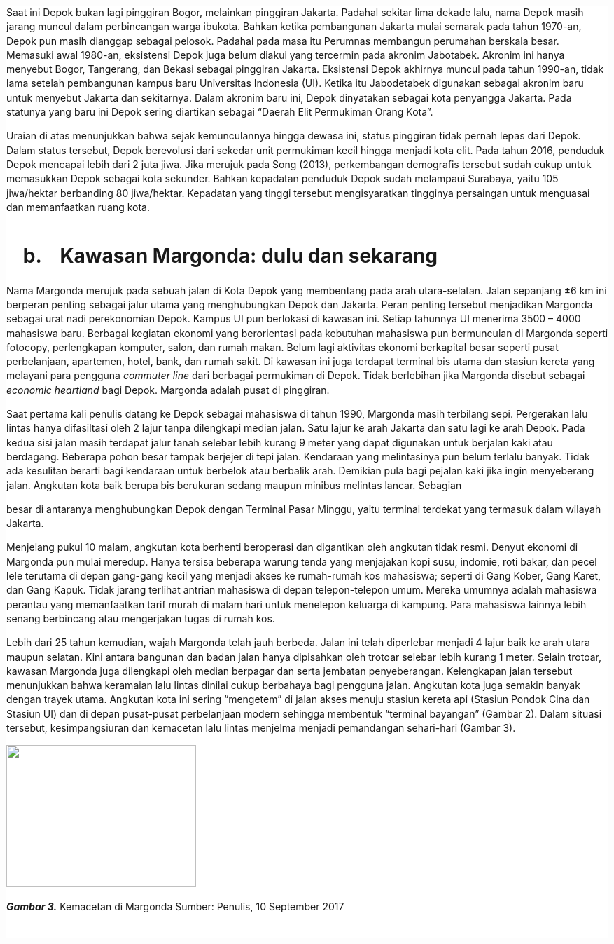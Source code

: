 <p><span class="font12">Saat ini Depok bukan lagi pinggiran Bogor, melainkan pinggiran Jakarta. Padahal sekitar lima dekade lalu, nama Depok masih jarang muncul dalam perbincangan warga ibukota. Bahkan ketika pembangunan Jakarta mulai semarak pada tahun 1970-an, Depok pun masih dianggap sebagai pelosok. Padahal pada masa itu Perumnas membangun perumahan berskala besar. Memasuki awal 1980-an, eksistensi Depok juga belum diakui yang tercermin pada akronim Jabotabek. Akronim ini hanya menyebut Bogor, Tangerang, dan Bekasi sebagai pinggiran Jakarta. Eksistensi Depok akhirnya muncul pada tahun 1990-an, tidak lama setelah pembangunan kampus baru Universitas Indonesia (UI). Ketika itu Jabodetabek digunakan sebagai akronim baru untuk menyebut Jakarta dan sekitarnya. Dalam akronim baru ini, Depok dinyatakan sebagai kota penyangga Jakarta. Pada statunya yang baru ini Depok sering diartikan sebagai “Daerah Elit Permukiman Orang Kota”.</span></p>
<p><span class="font12">Uraian di atas menunjukkan bahwa sejak kemunculannya hingga dewasa ini, status pinggiran tidak pernah lepas dari Depok. Dalam status tersebut, Depok berevolusi dari sekedar unit permukiman kecil hingga menjadi kota elit. Pada tahun 2016, penduduk Depok mencapai lebih dari 2 juta jiwa. Jika merujuk pada Song (2013), perkembangan demografis tersebut sudah cukup untuk memasukkan Depok sebagai kota sekunder. Bahkan kepadatan penduduk Depok sudah melampaui Surabaya, yaitu 105 jiwa/hektar berbanding 80 jiwa/hektar. Kepadatan yang tinggi tersebut mengisyaratkan tingginya persaingan untuk menguasai dan memanfaatkan ruang kota.</span></p>
<ul style="list-style:none;"><li>
<h1><a name="bookmark11"></a><span class="font9" style="font-weight:bold;"><a name="bookmark12"></a>b.</span><span class="font12" style="font-weight:bold;"> &nbsp;&nbsp;&nbsp;Kawasan Margonda: dulu dan sekarang</span></h1></li></ul>
<p><span class="font12">Nama Margonda merujuk pada sebuah jalan di Kota Depok yang membentang pada arah utara-selatan. Jalan sepanjang ±6 km ini berperan penting sebagai jalur utama yang menghubungkan Depok dan Jakarta. Peran penting tersebut menjadikan Margonda sebagai urat nadi perekonomian Depok. Kampus UI pun berlokasi di kawasan ini. Setiap tahunnya UI menerima 3500 – 4000 mahasiswa baru. Berbagai kegiatan ekonomi yang berorientasi pada kebutuhan mahasiswa pun bermunculan di Margonda seperti fotocopy, perlengkapan komputer, salon, dan rumah makan. Belum lagi aktivitas ekonomi berkapital besar seperti pusat perbelanjaan, apartemen, hotel, bank, dan rumah sakit. Di kawasan ini juga terdapat terminal bis utama dan stasiun kereta yang melayani para pengguna </span><span class="font12" style="font-style:italic;">commuter line</span><span class="font12"> dari berbagai permukiman di Depok. Tidak berlebihan jika Margonda disebut sebagai </span><span class="font12" style="font-style:italic;">economic heartland</span><span class="font12"> bagi Depok. Margonda adalah pusat di pinggiran.</span></p>
<p><span class="font12">Saat pertama kali penulis datang ke Depok sebagai mahasiswa di tahun 1990, Margonda masih terbilang sepi. Pergerakan lalu lintas hanya difasiltasi oleh 2 lajur tanpa dilengkapi median jalan. Satu lajur ke arah Jakarta dan satu lagi ke arah Depok. Pada kedua sisi jalan masih terdapat jalur tanah selebar lebih kurang 9 meter yang dapat digunakan untuk berjalan kaki atau berdagang. Beberapa pohon besar tampak berjejer di tepi jalan. Kendaraan yang melintasinya pun belum terlalu banyak. Tidak ada kesulitan berarti bagi kendaraan untuk berbelok atau berbalik arah. Demikian pula bagi pejalan kaki jika ingin menyeberang jalan. Angkutan kota baik berupa bis berukuran sedang maupun minibus melintas lancar. Sebagian</span></p>
<p><span class="font12">besar di antaranya menghubungkan Depok dengan Terminal Pasar Minggu, yaitu terminal terdekat yang termasuk dalam wilayah Jakarta.</span></p>
<p><span class="font12">Menjelang pukul 10 malam, angkutan kota berhenti beroperasi dan digantikan oleh angkutan tidak resmi. Denyut ekonomi di Margonda pun mulai meredup. Hanya tersisa beberapa warung tenda yang menjajakan kopi susu, indomie, roti bakar, dan pecel lele terutama di depan gang-gang kecil yang menjadi akses ke rumah-rumah kos mahasiswa; seperti di Gang Kober, Gang Karet, dan Gang Kapuk. Tidak jarang terlihat antrian mahasiswa di depan telepon-telepon umum. Mereka umumnya adalah mahasiswa perantau yang memanfaatkan tarif murah di malam hari untuk menelepon keluarga di kampung. Para mahasiswa lainnya lebih senang berbincang atau mengerjakan tugas di rumah kos.</span></p>
<p><span class="font12">Lebih dari 25 tahun kemudian, wajah Margonda telah jauh berbeda. Jalan ini telah diperlebar menjadi 4 lajur baik ke arah utara maupun selatan. Kini antara bangunan dan badan jalan hanya dipisahkan oleh trotoar selebar lebih kurang 1 meter. Selain trotoar, kawasan Margonda juga dilengkapi oleh median berpagar dan serta jembatan penyeberangan. Kelengkapan jalan tersebut menunjukkan bahwa keramaian lalu lintas dinilai cukup berbahaya bagi pengguna jalan. Angkutan kota juga semakin banyak dengan trayek utama. Angkutan kota ini sering “mengetem” di jalan akses menuju stasiun kereta api (Stasiun Pondok Cina dan Stasiun UI) dan di depan pusat-pusat perbelanjaan modern sehingga membentuk “terminal bayangan” (Gambar 2). Dalam situasi tersebut, kesimpangsiuran dan kemacetan lalu lintas menjelma menjadi pemandangan sehari-hari (Gambar 3).</span></p>
<div><img src="https://jurnal.harianregional.com/media/39691-3.jpg" alt="" style="width:203pt;height:151pt;">
<p><span class="font5" style="font-weight:bold;font-style:italic;">Gambar 3.</span><span class="font5"> Kemacetan di Margonda </span><span class="font4">Sumber: Penulis, 10 September 2017</span></p>
</div><br clear="all">